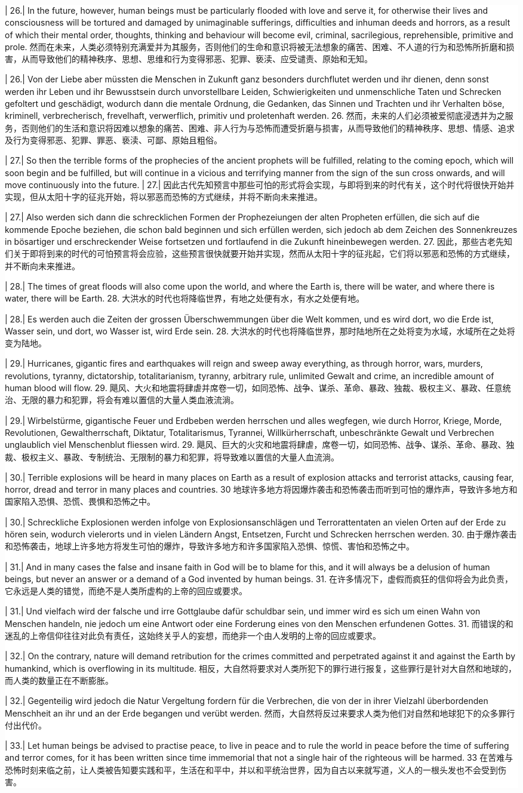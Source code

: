 | 26.| In the future, however, human beings must be particularly flooded with love and serve it, for otherwise their lives and consciousness will be tortured and damaged by unimaginable sufferings, difficulties and inhuman deeds and horrors, as a result of which their mental order, thoughts, thinking and behaviour will become evil, criminal, sacrilegious, reprehensible, primitive and prole.
然而在未来，人类必须特别充满爱并为其服务，否则他们的生命和意识将被无法想象的痛苦、困难、不人道的行为和恐怖所折磨和损害，从而导致他们的精神秩序、思想、思维和行为变得邪恶、犯罪、亵渎、应受谴责、原始和无知。

| 26.| Von der Liebe aber müssten die Menschen in Zukunft ganz besonders durchflutet werden und ihr dienen, denn sonst werden ihr Leben und ihr Bewusstsein durch unvorstellbare Leiden, Schwierigkeiten und unmenschliche Taten und Schrecken gefoltert und geschädigt, wodurch dann die mentale Ordnung, die Gedanken, das Sinnen und Trachten und ihr Verhalten böse, kriminell, verbrecherisch, frevelhaft, verwerflich, primitiv und proletenhaft werden.
26. 然而，未来的人们必须被爱彻底浸透并为之服务，否则他们的生活和意识将因难以想象的痛苦、困难、非人行为与恐怖而遭受折磨与损害，从而导致他们的精神秩序、思想、情感、追求及行为变得邪恶、犯罪、罪恶、亵渎、可鄙、原始且粗俗。

| 27.| So then the terrible forms of the prophecies of the ancient prophets will be fulfilled, relating to the coming epoch, which will soon begin and be fulfilled, but will continue in a vicious and terrifying manner from the sign of the sun cross onwards, and will move continuously into the future.
| 27.| 因此古代先知预言中那些可怕的形式将会实现，与即将到来的时代有关，这个时代将很快开始并实现，但从太阳十字的征兆开始，将以邪恶而恐怖的方式继续，并将不断向未来推进。

| 27.| Also werden sich dann die schrecklichen Formen der Prophezeiungen der alten Propheten erfüllen, die sich auf die kommende Epoche beziehen, die schon bald beginnen und sich erfüllen werden, sich jedoch ab dem Zeichen des Sonnenkreuzes in bösartiger und erschreckender Weise fortsetzen und fortlaufend in die Zukunft hineinbewegen werden.
27. 因此，那些古老先知们关于即将到来的时代的可怕预言将会应验，这些预言很快就要开始并实现，然而从太阳十字的征兆起，它们将以邪恶和恐怖的方式继续，并不断向未来推进。

| 28.| The times of great floods will also come upon the world, and where the Earth is, there will be water, and where there is water, there will be Earth.
28. 大洪水的时代也将降临世界，有地之处便有水，有水之处便有地。

| 28.| Es werden auch die Zeiten der grossen Überschwemmungen über die Welt kommen, und es wird dort, wo die Erde ist, Wasser sein, und dort, wo Wasser ist, wird Erde sein.
28. 大洪水的时代也将降临世界，那时陆地所在之处将变为水域，水域所在之处将变为陆地。

| 29.| Hurricanes, gigantic fires and earthquakes will reign and sweep away everything, as through horror, wars, murders, revolutions, tyranny, dictatorship, totalitarianism, tyranny, arbitrary rule, unlimited Gewalt and crime, an incredible amount of human blood will flow.
29. 飓风、大火和地震将肆虐并席卷一切，如同恐怖、战争、谋杀、革命、暴政、独裁、极权主义、暴政、任意统治、无限的暴力和犯罪，将会有难以置信的大量人类血液流淌。

| 29.| Wirbelstürme, gigantische Feuer und Erdbeben werden herrschen und alles wegfegen, wie durch Horror, Kriege, Morde, Revolutionen, Gewaltherrschaft, Diktatur, Totalitarismus, Tyrannei, Willkürherrschaft, unbeschränkte Gewalt und Verbrechen unglaublich viel Menschenblut fliessen wird.
29. 飓风、巨大的火灾和地震将肆虐，席卷一切，如同恐怖、战争、谋杀、革命、暴政、独裁、极权主义、暴政、专制统治、无限制的暴力和犯罪，将导致难以置信的大量人血流淌。

| 30.| Terrible explosions will be heard in many places on Earth as a result of explosion attacks and terrorist attacks, causing fear, horror, dread and terror in many places and countries.
30 地球许多地方将因爆炸袭击和恐怖袭击而听到可怕的爆炸声，导致许多地方和国家陷入恐惧、恐慌、畏惧和恐怖之中。

| 30.| Schreckliche Explosionen werden infolge von Explosionsanschlägen und Terrorattentaten an vielen Orten auf der Erde zu hören sein, wodurch vielerorts und in vielen Ländern Angst, Entsetzen, Furcht und Schrecken herrschen werden.
30. 由于爆炸袭击和恐怖袭击，地球上许多地方将发生可怕的爆炸，导致许多地方和许多国家陷入恐惧、惊慌、害怕和恐怖之中。

| 31.| And in many cases the false and insane faith in God will be to blame for this, and it will always be a delusion of human beings, but never an answer or a demand of a God invented by human beings.
31. 在许多情况下，虚假而疯狂的信仰将会为此负责，它永远是人类的错觉，而绝不是人类所虚构的上帝的回应或要求。

| 31.| Und vielfach wird der falsche und irre Gottglaube dafür schuldbar sein, und immer wird es sich um einen Wahn von Menschen handeln, nie jedoch um eine Antwort oder eine Forderung eines von den Menschen erfundenen Gottes.
31. 而错误的和迷乱的上帝信仰往往对此负有责任，这始终关乎人的妄想，而绝非一个由人发明的上帝的回应或要求。

| 32.| On the contrary, nature will demand retribution for the crimes committed and perpetrated against it and against the Earth by humankind, which is overflowing in its multitude.
相反，大自然将要求对人类所犯下的罪行进行报复，这些罪行是针对大自然和地球的，而人类的数量正在不断膨胀。

| 32.| Gegenteilig wird jedoch die Natur Vergeltung fordern für die Verbrechen, die von der in ihrer Vielzahl überbordenden Menschheit an ihr und an der Erde begangen und verübt werden.
然而，大自然将反过来要求人类为他们对自然和地球犯下的众多罪行付出代价。

| 33.| Let human beings be advised to practise peace, to live in peace and to rule the world in peace before the time of suffering and terror comes, for it has been written since time immemorial that not a single hair of the righteous will be harmed.
33 在苦难与恐怖时刻来临之前，让人类被告知要实践和平，生活在和平中，并以和平统治世界，因为自古以来就写道，义人的一根头发也不会受到伤害。
